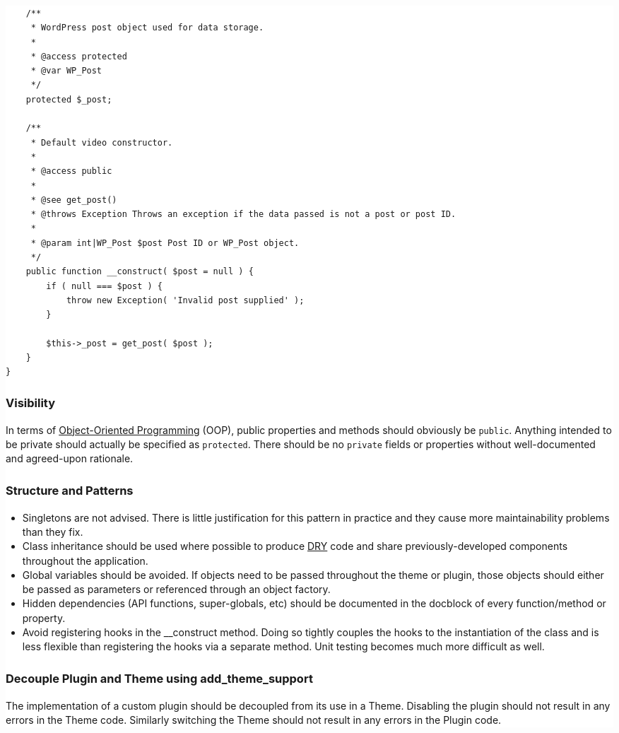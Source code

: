     	/**
    	 * WordPress post object used for data storage.
    	 *
    	 * @access protected
    	 * @var WP_Post
    	 */
    	protected $_post;

    	/**
    	 * Default video constructor.
    	 *
    	 * @access public
    	 *
    	 * @see get_post()
    	 * @throws Exception Throws an exception if the data passed is not a post or post ID.
    	 *
    	 * @param int|WP_Post $post Post ID or WP_Post object.
    	 */
    	public function __construct( $post = null ) {
    		if ( null === $post ) {
    			throw new Exception( 'Invalid post supplied' );
    		}

    		$this->_post = get_post( $post );
    	}
    }

### Visibility

In terms of [Object-Oriented Programming](https://en.wikipedia.org/wiki/Object-oriented_programming) (OOP), public properties and methods should obviously be `public`. Anything intended to be private should actually be specified as `protected`. There should be no `private` fields or properties without well-documented and agreed-upon rationale.

### Structure and Patterns

* Singletons are not advised. There is little justification for this pattern in practice and they cause more maintainability problems than they fix.
* Class inheritance should be used where possible to produce [DRY](https://en.wikipedia.org/wiki/Don't_repeat_yourself) code and share previously-developed components throughout the application.
* Global variables should be avoided. If objects need to be passed throughout the theme or plugin, those objects should either be passed as parameters or referenced through an object factory.
* Hidden dependencies (API functions, super-globals, etc) should be documented in the docblock of every function/method or property.
* Avoid registering hooks in the __construct method. Doing so tightly couples the hooks to the instantiation of the class and is less flexible than registering the hooks via a separate method. Unit testing becomes much more difficult as well.

### Decouple Plugin and Theme using add_theme_support

The implementation of a custom plugin should be decoupled from its use
in a Theme. Disabling the plugin should not result in any errors in the
Theme code. Similarly switching the Theme should not result in any
errors in the Plugin code.
